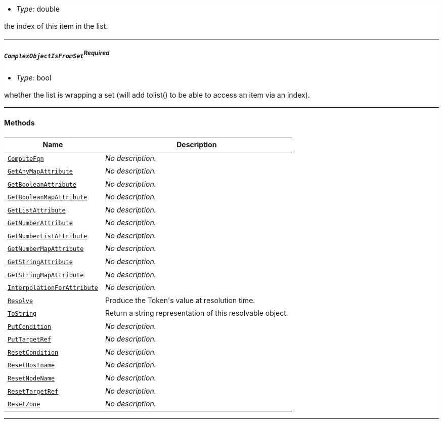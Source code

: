 - *Type:* double

the index of this item in the list.

---

##### `ComplexObjectIsFromSet`<sup>Required</sup> <a name="ComplexObjectIsFromSet" id="@cdktf/provider-kubernetes.endpointSliceV1.EndpointSliceV1EndpointOutputReference.Initializer.parameter.complexObjectIsFromSet"></a>

- *Type:* bool

whether the list is wrapping a set (will add tolist() to be able to access an item via an index).

---

#### Methods <a name="Methods" id="Methods"></a>

| **Name** | **Description** |
| --- | --- |
| <code><a href="#@cdktf/provider-kubernetes.endpointSliceV1.EndpointSliceV1EndpointOutputReference.computeFqn">ComputeFqn</a></code> | *No description.* |
| <code><a href="#@cdktf/provider-kubernetes.endpointSliceV1.EndpointSliceV1EndpointOutputReference.getAnyMapAttribute">GetAnyMapAttribute</a></code> | *No description.* |
| <code><a href="#@cdktf/provider-kubernetes.endpointSliceV1.EndpointSliceV1EndpointOutputReference.getBooleanAttribute">GetBooleanAttribute</a></code> | *No description.* |
| <code><a href="#@cdktf/provider-kubernetes.endpointSliceV1.EndpointSliceV1EndpointOutputReference.getBooleanMapAttribute">GetBooleanMapAttribute</a></code> | *No description.* |
| <code><a href="#@cdktf/provider-kubernetes.endpointSliceV1.EndpointSliceV1EndpointOutputReference.getListAttribute">GetListAttribute</a></code> | *No description.* |
| <code><a href="#@cdktf/provider-kubernetes.endpointSliceV1.EndpointSliceV1EndpointOutputReference.getNumberAttribute">GetNumberAttribute</a></code> | *No description.* |
| <code><a href="#@cdktf/provider-kubernetes.endpointSliceV1.EndpointSliceV1EndpointOutputReference.getNumberListAttribute">GetNumberListAttribute</a></code> | *No description.* |
| <code><a href="#@cdktf/provider-kubernetes.endpointSliceV1.EndpointSliceV1EndpointOutputReference.getNumberMapAttribute">GetNumberMapAttribute</a></code> | *No description.* |
| <code><a href="#@cdktf/provider-kubernetes.endpointSliceV1.EndpointSliceV1EndpointOutputReference.getStringAttribute">GetStringAttribute</a></code> | *No description.* |
| <code><a href="#@cdktf/provider-kubernetes.endpointSliceV1.EndpointSliceV1EndpointOutputReference.getStringMapAttribute">GetStringMapAttribute</a></code> | *No description.* |
| <code><a href="#@cdktf/provider-kubernetes.endpointSliceV1.EndpointSliceV1EndpointOutputReference.interpolationForAttribute">InterpolationForAttribute</a></code> | *No description.* |
| <code><a href="#@cdktf/provider-kubernetes.endpointSliceV1.EndpointSliceV1EndpointOutputReference.resolve">Resolve</a></code> | Produce the Token's value at resolution time. |
| <code><a href="#@cdktf/provider-kubernetes.endpointSliceV1.EndpointSliceV1EndpointOutputReference.toString">ToString</a></code> | Return a string representation of this resolvable object. |
| <code><a href="#@cdktf/provider-kubernetes.endpointSliceV1.EndpointSliceV1EndpointOutputReference.putCondition">PutCondition</a></code> | *No description.* |
| <code><a href="#@cdktf/provider-kubernetes.endpointSliceV1.EndpointSliceV1EndpointOutputReference.putTargetRef">PutTargetRef</a></code> | *No description.* |
| <code><a href="#@cdktf/provider-kubernetes.endpointSliceV1.EndpointSliceV1EndpointOutputReference.resetCondition">ResetCondition</a></code> | *No description.* |
| <code><a href="#@cdktf/provider-kubernetes.endpointSliceV1.EndpointSliceV1EndpointOutputReference.resetHostname">ResetHostname</a></code> | *No description.* |
| <code><a href="#@cdktf/provider-kubernetes.endpointSliceV1.EndpointSliceV1EndpointOutputReference.resetNodeName">ResetNodeName</a></code> | *No description.* |
| <code><a href="#@cdktf/provider-kubernetes.endpointSliceV1.EndpointSliceV1EndpointOutputReference.resetTargetRef">ResetTargetRef</a></code> | *No description.* |
| <code><a href="#@cdktf/provider-kubernetes.endpointSliceV1.EndpointSliceV1EndpointOutputReference.resetZone">ResetZone</a></code> | *No description.* |

---